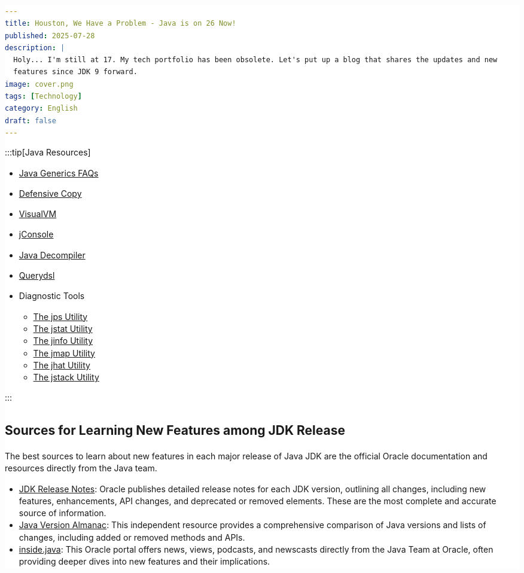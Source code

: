 ```yaml
---
title: Houston, We Have a Problem - Java is on 26 Now!
published: 2025-07-28
description: |
  Holy... I'm still at 17. My tech portfolio has been obsolete. Let's put up a blog that shares the updates and new
  features since JDK 9 forward.
image: cover.png
tags: [Technology]
category: English
draft: false
---
```


:::tip[Java Resources]

- [Java Generics FAQs](http://www.angelikalanger.com/GenericsFAQ/JavaGenericsFAQ.html)
- [Defensive Copy](http://www.javapractices.com/topic/TopicAction.do?Id=15)
- [VisualVM](https://visualvm.github.io/)
- [jConsole](https://openjdk.java.net/tools/svc/jconsole/)
- [Java Decompiler](http://java-decompiler.github.io/)
- [Querydsl](http://querydsl.com/)
- Diagnostic Tools

  - [The jps Utility](https://docs.oracle.com/javase/8/docs/technotes/guides/troubleshoot/tooldescr015.html)
  - [The jstat Utility](https://docs.oracle.com/javase/8/docs/technotes/guides/troubleshoot/tooldescr017.html)
  - [The jinfo Utility](https://docs.oracle.com/javase/8/docs/technotes/guides/troubleshoot/tooldescr013.html)
  - [The jmap Utility](https://docs.oracle.com/javase/8/docs/technotes/guides/troubleshoot/tooldescr014.html)
  - [The jhat Utility](https://docs.oracle.com/javase/8/docs/technotes/guides/troubleshoot/tooldescr012.html)
  - [The jstack Utility](https://docs.oracle.com/javase/8/docs/technotes/guides/troubleshoot/tooldescr016.html)

:::

Sources for Learning New Features among JDK Release
----------------------------------------------------

The best sources to learn about new features in each major release of Java JDK are the official Oracle documentation and
resources directly from the Java team.

- [JDK Release Notes](https://www.oracle.com/java/technologies/javase/jdk-relnotes-index.html): Oracle publishes
  detailed release notes for each JDK version, outlining all changes, including new features, enhancements, API changes,
  and deprecated or removed elements. These are the most complete and accurate source of information.
- [Java Version Almanac](https://javaalmanac.io/): This independent resource provides a comprehensive comparison of Java
  versions and lists of changes, including added or removed methods and APIs.
- [inside.java](https://inside.java/): This Oracle portal offers news, views, podcasts, and newscasts directly from the
  Java Team at Oracle, often providing deeper dives into new features and their implications.
